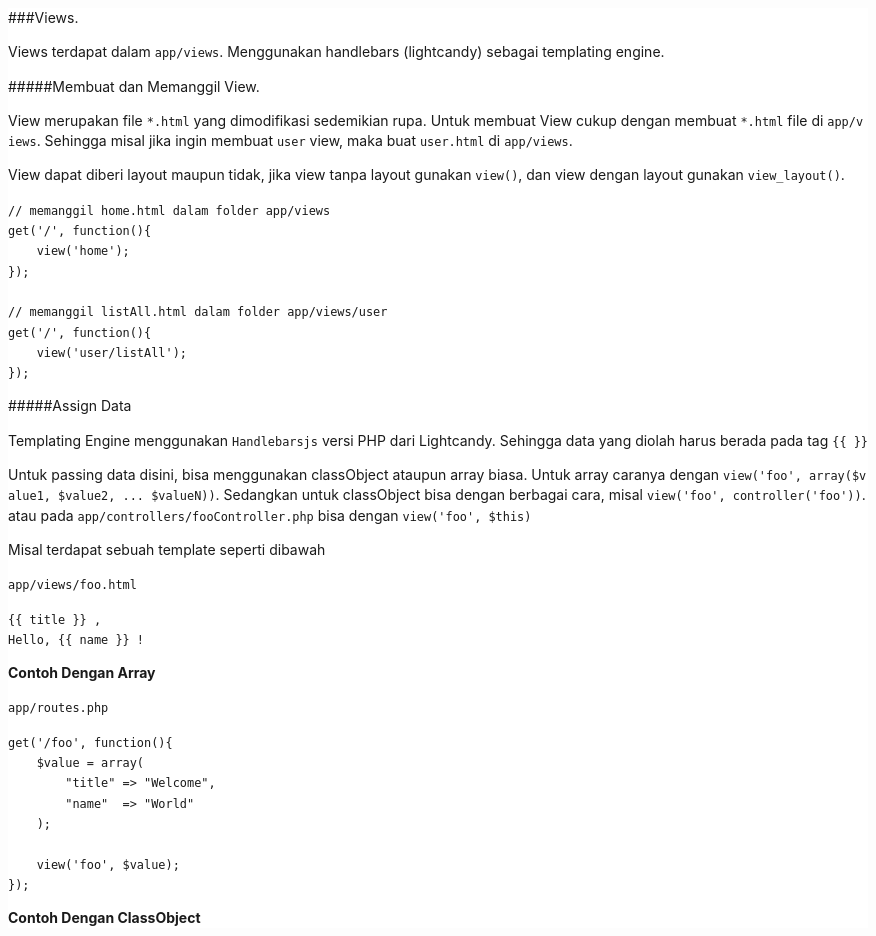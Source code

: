 ###Views.

Views terdapat dalam `app/views`. Menggunakan handlebars (lightcandy) sebagai templating engine.

#####Membuat dan Memanggil View.

View merupakan file `*.html` yang dimodifikasi sedemikian rupa. Untuk membuat View cukup dengan membuat `*.html` file di `app/views`. Sehingga misal jika ingin membuat `user` view, maka buat `user.html` di `app/views`.

View dapat diberi layout maupun tidak, jika view tanpa layout gunakan `view()`, dan view dengan layout gunakan `view_layout()`.

```
// memanggil home.html dalam folder app/views
get('/', function(){
    view('home');
});

// memanggil listAll.html dalam folder app/views/user
get('/', function(){
    view('user/listAll');
});
```

#####Assign Data

Templating Engine menggunakan `Handlebarsjs` versi PHP dari Lightcandy. Sehingga data yang diolah harus berada pada tag `{{ }}`

Untuk passing data disini, bisa menggunakan classObject ataupun array biasa. Untuk array caranya dengan `view('foo', array($value1, $value2, ... $valueN))`. Sedangkan untuk classObject bisa dengan berbagai cara, misal `view('foo', controller('foo'))`. atau pada `app/controllers/fooController.php` bisa dengan `view('foo', $this)`

Misal terdapat sebuah template seperti dibawah

`app/views/foo.html`
```
{{ title }} ,
Hello, {{ name }} !
```

**Contoh Dengan Array**

`app/routes.php`
```
get('/foo', function(){
    $value = array(
        "title" => "Welcome",
        "name"  => "World"
    );

    view('foo', $value);
});
```

**Contoh Dengan ClassObject**
